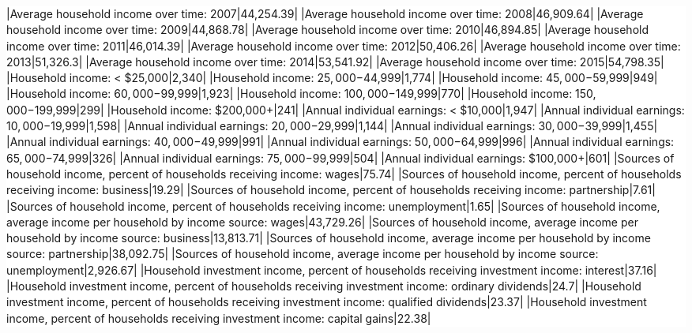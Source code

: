 |Average household income over time: 2007|44,254.39|
|Average household income over time: 2008|46,909.64|
|Average household income over time: 2009|44,868.78|
|Average household income over time: 2010|46,894.85|
|Average household income over time: 2011|46,014.39|
|Average household income over time: 2012|50,406.26|
|Average household income over time: 2013|51,326.3|
|Average household income over time: 2014|53,541.92|
|Average household income over time: 2015|54,798.35|
|Household income: < $25,000|2,340|
|Household income: $25,000-$44,999|1,774|
|Household income: $45,000-$59,999|949|
|Household income: $60,000-$99,999|1,923|
|Household income: $100,000-$149,999|770|
|Household income: $150,000-$199,999|299|
|Household income: $200,000+|241|
|Annual individual earnings: < $10,000|1,947|
|Annual individual earnings: $10,000-$19,999|1,598|
|Annual individual earnings: $20,000-$29,999|1,144|
|Annual individual earnings: $30,000-$39,999|1,455|
|Annual individual earnings: $40,000-$49,999|991|
|Annual individual earnings: $50,000-$64,999|996|
|Annual individual earnings: $65,000-$74,999|326|
|Annual individual earnings: $75,000-$99,999|504|
|Annual individual earnings: $100,000+|601|
|Sources of household income, percent of households receiving income: wages|75.74|
|Sources of household income, percent of households receiving income: business|19.29|
|Sources of household income, percent of households receiving income: partnership|7.61|
|Sources of household income, percent of households receiving income: unemployment|1.65|
|Sources of household income, average income per household by income source: wages|43,729.26|
|Sources of household income, average income per household by income source: business|13,813.71|
|Sources of household income, average income per household by income source: partnership|38,092.75|
|Sources of household income, average income per household by income source: unemployment|2,926.67|
|Household investment income, percent of households receiving investment income: interest|37.16|
|Household investment income, percent of households receiving investment income: ordinary dividends|24.7|
|Household investment income, percent of households receiving investment income: qualified dividends|23.37|
|Household investment income, percent of households receiving investment income: capital gains|22.38|